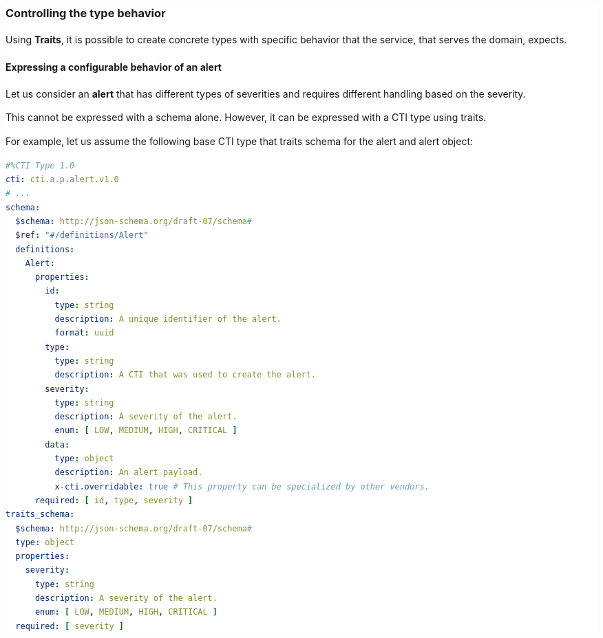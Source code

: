 ### Controlling the type behavior

Using **Traits**, it is possible to create concrete types with specific behavior that the service, that serves the domain, expects.

#### Expressing a configurable behavior of an alert

Let us consider an **alert** that has different types of severities and requires different handling based on the severity.

This cannot be expressed with a schema alone. However, it can be expressed with a CTI type using traits.

For example, let us assume the following base CTI type that traits schema for the alert and alert object:

```yaml
#%CTI Type 1.0
cti: cti.a.p.alert.v1.0
# ...
schema:
  $schema: http://json-schema.org/draft-07/schema#
  $ref: "#/definitions/Alert"
  definitions:
    Alert:
      properties:
        id:
          type: string
          description: A unique identifier of the alert.
          format: uuid
        type:
          type: string
          description: A CTI that was used to create the alert.
        severity:
          type: string
          description: A severity of the alert.
          enum: [ LOW, MEDIUM, HIGH, CRITICAL ]
        data:
          type: object
          description: An alert payload.
          x-cti.overridable: true # This property can be specialized by other vendors.
      required: [ id, type, severity ]
traits_schema:
  $schema: http://json-schema.org/draft-07/schema#
  type: object
  properties:
    severity:
      type: string
      description: A severity of the alert.
      enum: [ LOW, MEDIUM, HIGH, CRITICAL ]
  required: [ severity ]
```
